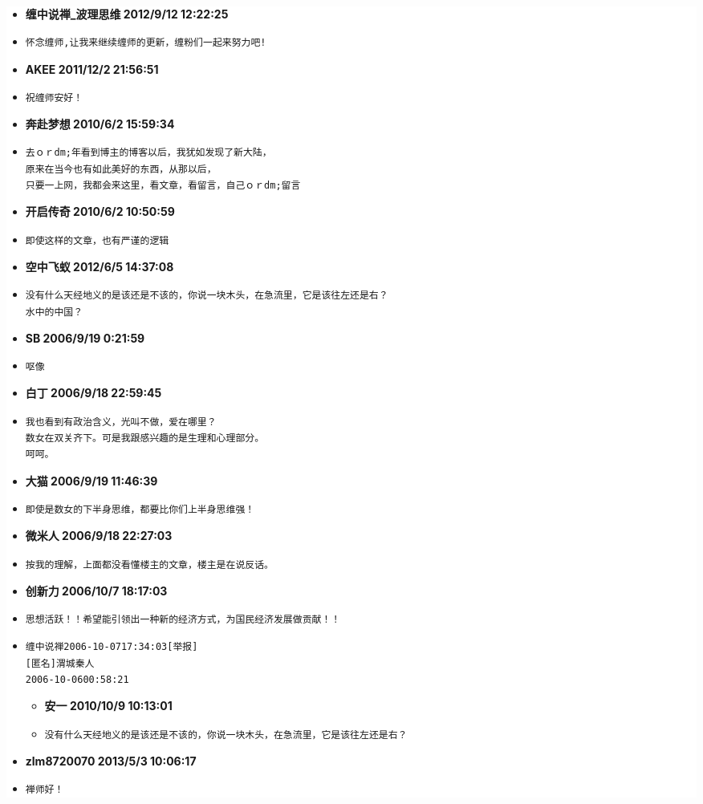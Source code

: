   ```
  ```
- **缠中说禅_波理思维 2012/9/12 12:22:25**
- ```
  怀念缠师,让我来继续缠师的更新，缠粉们一起来努力吧!
  ```
- **AKEE 2011/12/2 21:56:51**
- ```
  祝缠师安好！
  ```
- **奔赴梦想 2010/6/2 15:59:34**
- ```
  去ｏｒdm;年看到博主的博客以后，我犹如发现了新大陆，
  原来在当今也有如此美好的东西，从那以后，
  只要一上网，我都会来这里，看文章，看留言，自己ｏｒdm;留言
  ```
- **开启传奇 2010/6/2 10:50:59**
- ```
  即使这样的文章，也有严谨的逻辑
  ```
- **空中飞蚁 2012/6/5 14:37:08**
- ```
  没有什么天经地义的是该还是不该的，你说一块木头，在急流里，它是该往左还是右？
  水中的中国？
  ```
- **SB 2006/9/19 0:21:59**
- ```
  呕像
  ```
- **白丁 2006/9/18 22:59:45**
- ```
  我也看到有政治含义，光叫不做，爱在哪里？
  数女在双关齐下。可是我跟感兴趣的是生理和心理部分。
  呵呵。
  ```
- **大猫 2006/9/19 11:46:39**
- ```
  即使是数女的下半身思维，都要比你们上半身思维强！
  ```
- **微米人 2006/9/18 22:27:03**
- ```
  按我的理解，上面都没看懂楼主的文章，楼主是在说反话。
  ```
- **创新力 2006/10/7 18:17:03**
- ```
  思想活跃！！希望能引领出一种新的经济方式，为国民经济发展做贡献！！
  ```
- ```
  缠中说禅2006-10-0717:34:03[举报]
  [匿名]渭城秦人
  2006-10-0600:58:21
  ```
   - **安一 2010/10/9 10:13:01**
   - ```
     没有什么天经地义的是该还是不该的，你说一块木头，在急流里，它是该往左还是右？
     ```
- **zlm8720070 2013/5/3 10:06:17**
- ```
  禅师好！
  ```
